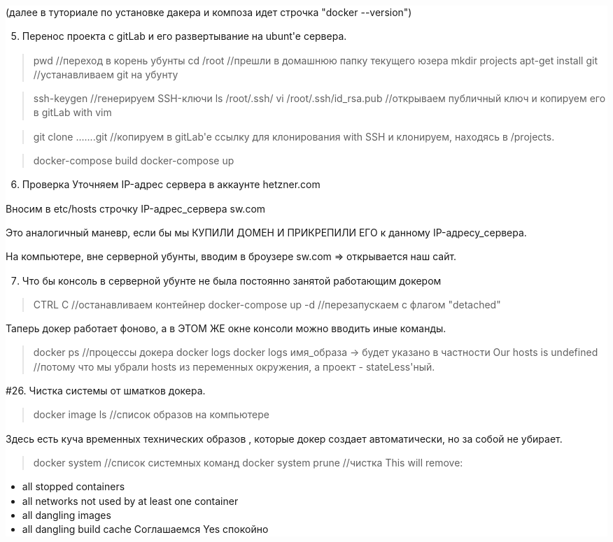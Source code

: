 (далее в туториале по установке дакера и композа идет строчка "docker --version")

  

5. Перенос проекта с gitLab и его развертывание на ubunt'e сервера.

>pwd                          //переход в корень убунты
>cd /root                     //прешли в домашнюю папку текущего юзера
>mkdir projects
>apt-get install git          //устанавливаем git на убунту

>ssh-keygen                   //генерируем SSH-ключи
>ls /root/.ssh/
>vi /root/.ssh/id_rsa.pub       //открываем публичный ключ и копируем его в gitLab with vim

>git clone .......git         //копируем в gitLab'e ссылку для клонирования with SSH и клонируем, находясь в /projects.

>docker-compose build
>docker-compose up



6. Проверка
Уточняем IP-адрес сервера в аккаунте hetzner.com

Вносим в etc/hosts строчку
IP-адрес_сервера sw.com

Это аналогичный маневр, если бы мы КУПИЛИ ДОМЕН И ПРИКРЕПИЛИ ЕГО к данному IP-адресу_сервера.

На компьютере, вне серверной убунты, вводим в броузере
sw.com
=> открывается наш сайт.



7. Что бы консоль в серверной убунте не была постоянно занятой работающим докером
>CTRL C                 //останавливаем контейнер
>docker-compose up -d   //перезапускаем с флагом "detached"

Таперь докер работает фоново, а в ЭТОМ ЖЕ окне консоли можно вводить иные команды.
>docker ps             //процессы докера
>docker logs
>docker logs имя_образа
-> будет указано в частности
Our hosts is undefined   //потому что мы убрали hosts из переменных окружения, а проект - stateLess'ный.






#26. Чистка системы от шмaтков докера.

>docker image ls    //список образов на компьютере

Здесь есть куча временных технических образов <none>, которые докер создает автоматически, но за собой не убирает.

>docker system           //список системных команд
>docker system prune     //чистка
 This will remove:
   - all stopped containers
   - all networks not used by at least one container
   - all dangling images
   - all dangling build cache
Соглашаемся Yes спокойно

